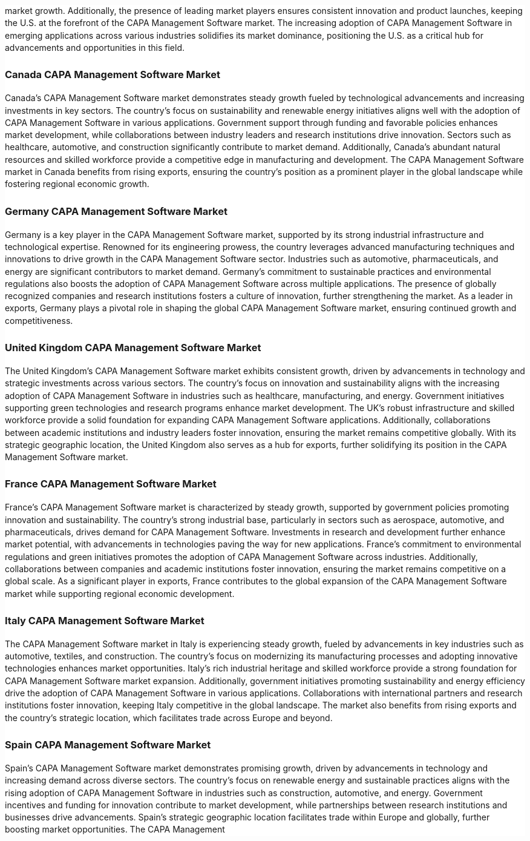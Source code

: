 market growth. Additionally, the presence of leading market players ensures consistent innovation and product launches, keeping the U.S. at the forefront of the CAPA Management Software market. The increasing adoption of CAPA Management Software in emerging applications across various industries solidifies its market dominance, positioning the U.S. as a critical hub for advancements and opportunities in this field.</p><h3>Canada CAPA Management Software Market</h3><p>Canada&rsquo;s CAPA Management Software market demonstrates steady growth fueled by technological advancements and increasing investments in key sectors. The country&rsquo;s focus on sustainability and renewable energy initiatives aligns well with the adoption of CAPA Management Software in various applications. Government support through funding and favorable policies enhances market development, while collaborations between industry leaders and research institutions drive innovation. Sectors such as healthcare, automotive, and construction significantly contribute to market demand. Additionally, Canada&rsquo;s abundant natural resources and skilled workforce provide a competitive edge in manufacturing and development. The CAPA Management Software market in Canada benefits from rising exports, ensuring the country&rsquo;s position as a prominent player in the global landscape while fostering regional economic growth.</p><h3>Germany CAPA Management Software Market</h3><p>Germany is a key player in the CAPA Management Software market, supported by its strong industrial infrastructure and technological expertise. Renowned for its engineering prowess, the country leverages advanced manufacturing techniques and innovations to drive growth in the CAPA Management Software sector. Industries such as automotive, pharmaceuticals, and energy are significant contributors to market demand. Germany&rsquo;s commitment to sustainable practices and environmental regulations also boosts the adoption of CAPA Management Software across multiple applications. The presence of globally recognized companies and research institutions fosters a culture of innovation, further strengthening the market. As a leader in exports, Germany plays a pivotal role in shaping the global CAPA Management Software market, ensuring continued growth and competitiveness.</p><h3>United Kingdom CAPA Management Software Market</h3><p>The United Kingdom&rsquo;s CAPA Management Software market exhibits consistent growth, driven by advancements in technology and strategic investments across various sectors. The country&rsquo;s focus on innovation and sustainability aligns with the increasing adoption of CAPA Management Software in industries such as healthcare, manufacturing, and energy. Government initiatives supporting green technologies and research programs enhance market development. The UK&rsquo;s robust infrastructure and skilled workforce provide a solid foundation for expanding CAPA Management Software applications. Additionally, collaborations between academic institutions and industry leaders foster innovation, ensuring the market remains competitive globally. With its strategic geographic location, the United Kingdom also serves as a hub for exports, further solidifying its position in the CAPA Management Software market.</p><h3>France CAPA Management Software Market</h3><p>France&rsquo;s CAPA Management Software market is characterized by steady growth, supported by government policies promoting innovation and sustainability. The country&rsquo;s strong industrial base, particularly in sectors such as aerospace, automotive, and pharmaceuticals, drives demand for CAPA Management Software. Investments in research and development further enhance market potential, with advancements in technologies paving the way for new applications. France&rsquo;s commitment to environmental regulations and green initiatives promotes the adoption of CAPA Management Software across industries. Additionally, collaborations between companies and academic institutions foster innovation, ensuring the market remains competitive on a global scale. As a significant player in exports, France contributes to the global expansion of the CAPA Management Software market while supporting regional economic development.</p><h3>Italy CAPA Management Software Market</h3><p>The CAPA Management Software market in Italy is experiencing steady growth, fueled by advancements in key industries such as automotive, textiles, and construction. The country&rsquo;s focus on modernizing its manufacturing processes and adopting innovative technologies enhances market opportunities. Italy&rsquo;s rich industrial heritage and skilled workforce provide a strong foundation for CAPA Management Software market expansion. Additionally, government initiatives promoting sustainability and energy efficiency drive the adoption of CAPA Management Software in various applications. Collaborations with international partners and research institutions foster innovation, keeping Italy competitive in the global landscape. The market also benefits from rising exports and the country&rsquo;s strategic location, which facilitates trade across Europe and beyond.</p><h3>Spain CAPA Management Software Market</h3><p>Spain&rsquo;s CAPA Management Software market demonstrates promising growth, driven by advancements in technology and increasing demand across diverse sectors. The country&rsquo;s focus on renewable energy and sustainable practices aligns with the rising adoption of CAPA Management Software in industries such as construction, automotive, and energy. Government incentives and funding for innovation contribute to market development, while partnerships between research institutions and businesses drive advancements. Spain&rsquo;s strategic geographic location facilitates trade within Europe and globally, further boosting market opportunities. The CAPA Management